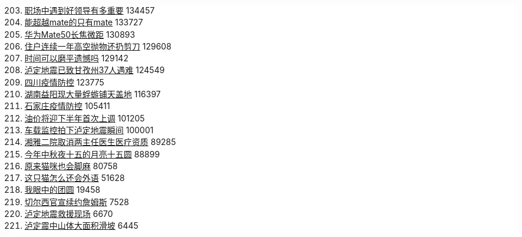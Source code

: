 203. [职场中遇到好领导有多重要](https://s.weibo.com//weibo?q=%23%E8%81%8C%E5%9C%BA%E4%B8%AD%E9%81%87%E5%88%B0%E5%A5%BD%E9%A2%86%E5%AF%BC%E6%9C%89%E5%A4%9A%E9%87%8D%E8%A6%81%23&Refer=top) 134457
204. [能超越mate的只有mate](https://s.weibo.com//weibo?q=%23%E8%83%BD%E8%B6%85%E8%B6%8Amate%E7%9A%84%E5%8F%AA%E6%9C%89mate%23&Refer=top) 133727
205. [华为Mate50长焦微距](https://s.weibo.com//weibo?q=%23%E5%8D%8E%E4%B8%BAMate50%E9%95%BF%E7%84%A6%E5%BE%AE%E8%B7%9D%23&Refer=top) 130893
206. [住户连续一年高空抛物还扔剪刀](https://s.weibo.com//weibo?q=%23%E4%BD%8F%E6%88%B7%E8%BF%9E%E7%BB%AD%E4%B8%80%E5%B9%B4%E9%AB%98%E7%A9%BA%E6%8A%9B%E7%89%A9%E8%BF%98%E6%89%94%E5%89%AA%E5%88%80%23&Refer=top) 129608
207. [时间可以磨平遗憾吗](https://s.weibo.com//weibo?q=%23%E6%97%B6%E9%97%B4%E5%8F%AF%E4%BB%A5%E7%A3%A8%E5%B9%B3%E9%81%97%E6%86%BE%E5%90%97%23&Refer=top) 129142
208. [泸定地震已致甘孜州37人遇难](https://s.weibo.com//weibo?q=%23%E6%B3%B8%E5%AE%9A%E5%9C%B0%E9%9C%87%E5%B7%B2%E8%87%B4%E7%94%98%E5%AD%9C%E5%B7%9E37%E4%BA%BA%E9%81%87%E9%9A%BE%23&Refer=top) 124549
209. [四川疫情防控](https://s.weibo.com//weibo?q=%23%E5%9B%9B%E5%B7%9D%E7%96%AB%E6%83%85%E9%98%B2%E6%8E%A7%23&Refer=top) 123775
210. [湖南益阳现大量蜉蝣铺天盖地](https://s.weibo.com//weibo?q=%23%E6%B9%96%E5%8D%97%E7%9B%8A%E9%98%B3%E7%8E%B0%E5%A4%A7%E9%87%8F%E8%9C%89%E8%9D%A3%E9%93%BA%E5%A4%A9%E7%9B%96%E5%9C%B0%23&Refer=top) 116397
211. [石家庄疫情防控](https://s.weibo.com//weibo?q=%23%E7%9F%B3%E5%AE%B6%E5%BA%84%E7%96%AB%E6%83%85%E9%98%B2%E6%8E%A7%23&Refer=top) 105411
212. [油价将迎下半年首次上调](https://s.weibo.com//weibo?q=%23%E6%B2%B9%E4%BB%B7%E5%B0%86%E8%BF%8E%E4%B8%8B%E5%8D%8A%E5%B9%B4%E9%A6%96%E6%AC%A1%E4%B8%8A%E8%B0%83%23&Refer=top) 101205
213. [车载监控拍下泸定地震瞬间](https://s.weibo.com//weibo?q=%23%E8%BD%A6%E8%BD%BD%E7%9B%91%E6%8E%A7%E6%8B%8D%E4%B8%8B%E6%B3%B8%E5%AE%9A%E5%9C%B0%E9%9C%87%E7%9E%AC%E9%97%B4%23&Refer=top) 100001
214. [湘雅二院取消两主任医生医疗资质](https://s.weibo.com//weibo?q=%23%E6%B9%98%E9%9B%85%E4%BA%8C%E9%99%A2%E5%8F%96%E6%B6%88%E4%B8%A4%E4%B8%BB%E4%BB%BB%E5%8C%BB%E7%94%9F%E5%8C%BB%E7%96%97%E8%B5%84%E8%B4%A8%23&Refer=top) 89285
215. [今年中秋夜十五的月亮十五圆](https://s.weibo.com//weibo?q=%23%E4%BB%8A%E5%B9%B4%E4%B8%AD%E7%A7%8B%E5%A4%9C%E5%8D%81%E4%BA%94%E7%9A%84%E6%9C%88%E4%BA%AE%E5%8D%81%E4%BA%94%E5%9C%86%23&Refer=top) 88899
216. [原来猫咪也会脚麻](https://s.weibo.com//weibo?q=%23%E5%8E%9F%E6%9D%A5%E7%8C%AB%E5%92%AA%E4%B9%9F%E4%BC%9A%E8%84%9A%E9%BA%BB%23&Refer=top) 80758
217. [这只猫怎么还会外语](https://s.weibo.com//weibo?q=%23%E8%BF%99%E5%8F%AA%E7%8C%AB%E6%80%8E%E4%B9%88%E8%BF%98%E4%BC%9A%E5%A4%96%E8%AF%AD%23&Refer=top) 51628
218. [我眼中的团圆](https://s.weibo.com//weibo?q=%E6%88%91%E7%9C%BC%E4%B8%AD%E7%9A%84%E5%9B%A2%E5%9C%86&Refer=top) 19458
219. [切尔西官宣续约詹姆斯](https://s.weibo.com//weibo?q=%23%E5%88%87%E5%B0%94%E8%A5%BF%E5%AE%98%E5%AE%A3%E7%BB%AD%E7%BA%A6%E8%A9%B9%E5%A7%86%E6%96%AF%23&Refer=top) 7528
220. [泸定地震救援现场](https://s.weibo.com//weibo?q=%23%E6%B3%B8%E5%AE%9A%E5%9C%B0%E9%9C%87%E6%95%91%E6%8F%B4%E7%8E%B0%E5%9C%BA%23&Refer=top) 6670
221. [泸定震中山体大面积滑坡](https://s.weibo.com//weibo?q=%23%E6%B3%B8%E5%AE%9A%E9%9C%87%E4%B8%AD%E5%B1%B1%E4%BD%93%E5%A4%A7%E9%9D%A2%E7%A7%AF%E6%BB%91%E5%9D%A1%23&Refer=top) 6445
